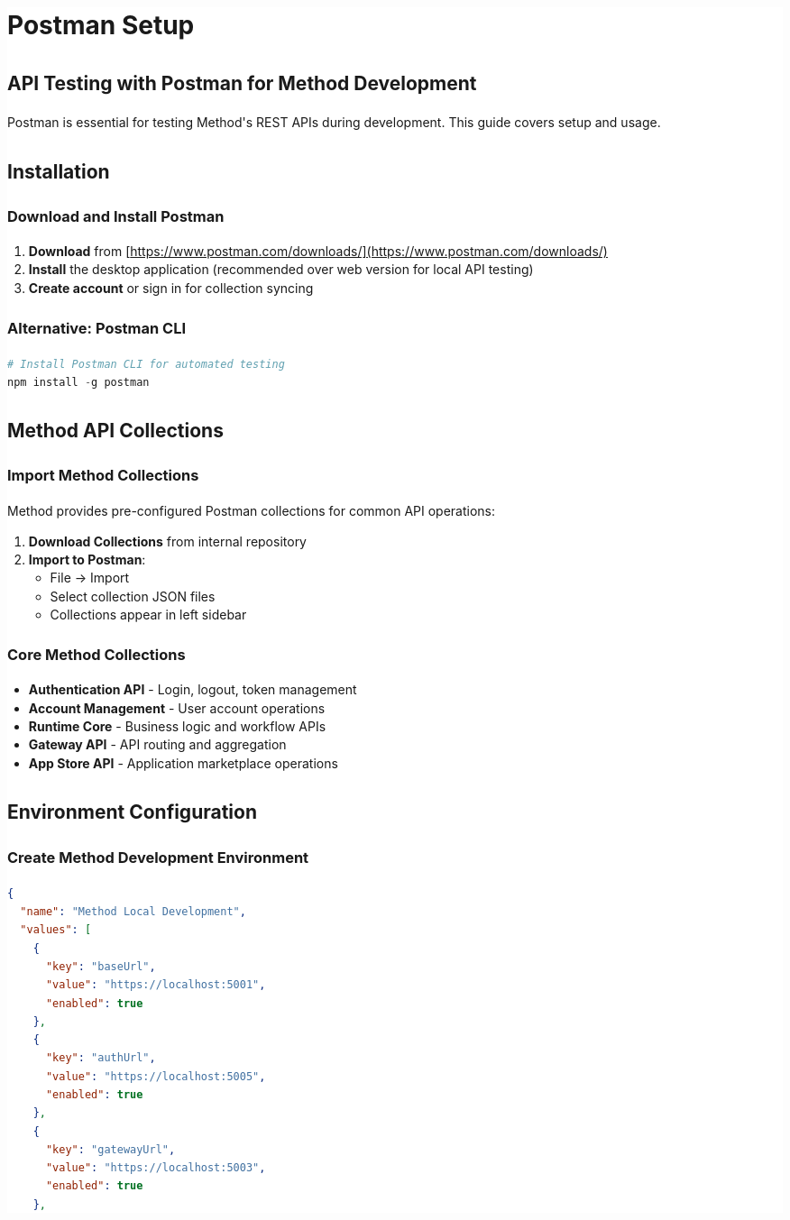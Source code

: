 # Postman Setup

## API Testing with Postman for Method Development

Postman is essential for testing Method's REST APIs during development. This guide covers setup and usage.

## Installation

### Download and Install Postman
1. **Download** from [https://www.postman.com/downloads/](https://www.postman.com/downloads/)
2. **Install** the desktop application (recommended over web version for local API testing)
3. **Create account** or sign in for collection syncing

### Alternative: Postman CLI
```powershell
# Install Postman CLI for automated testing
npm install -g postman
```

## Method API Collections

### Import Method Collections
Method provides pre-configured Postman collections for common API operations:

1. **Download Collections** from internal repository
2. **Import to Postman**:
   - File → Import
   - Select collection JSON files
   - Collections appear in left sidebar

### Core Method Collections
- **Authentication API** - Login, logout, token management
- **Account Management** - User account operations
- **Runtime Core** - Business logic and workflow APIs
- **Gateway API** - API routing and aggregation
- **App Store API** - Application marketplace operations

## Environment Configuration

### Create Method Development Environment
```json
{
  "name": "Method Local Development",
  "values": [
    {
      "key": "baseUrl",
      "value": "https://localhost:5001",
      "enabled": true
    },
    {
      "key": "authUrl", 
      "value": "https://localhost:5005",
      "enabled": true
    },
    {
      "key": "gatewayUrl",
      "value": "https://localhost:5003", 
      "enabled": true
    },
```
